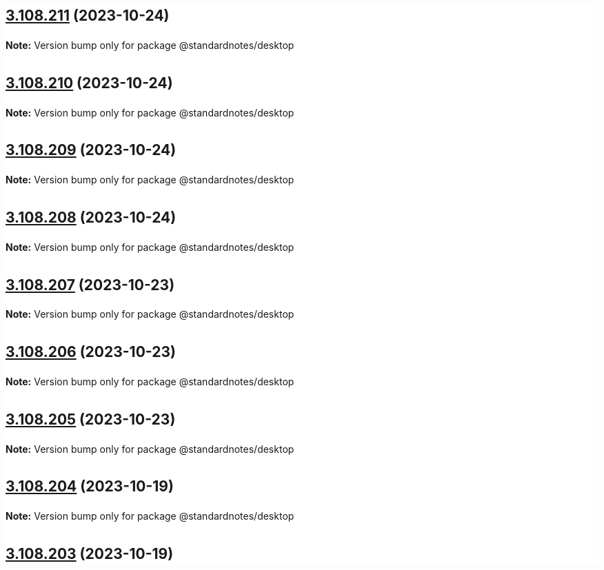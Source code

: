 ## [3.108.211](https://github.com/standardnotes/app/compare/@standardnotes/desktop@3.178.13...@standardnotes/desktop@3.108.211) (2023-10-24)

**Note:** Version bump only for package @standardnotes/desktop

## [3.108.210](https://github.com/standardnotes/app/compare/@standardnotes/desktop@3.178.12...@standardnotes/desktop@3.108.210) (2023-10-24)

**Note:** Version bump only for package @standardnotes/desktop

## [3.108.209](https://github.com/standardnotes/app/compare/@standardnotes/desktop@3.178.11...@standardnotes/desktop@3.108.209) (2023-10-24)

**Note:** Version bump only for package @standardnotes/desktop

## [3.108.208](https://github.com/standardnotes/app/compare/@standardnotes/desktop@3.178.10...@standardnotes/desktop@3.108.208) (2023-10-24)

**Note:** Version bump only for package @standardnotes/desktop

## [3.108.207](https://github.com/standardnotes/app/compare/@standardnotes/desktop@3.178.9...@standardnotes/desktop@3.108.207) (2023-10-23)

**Note:** Version bump only for package @standardnotes/desktop

## [3.108.206](https://github.com/standardnotes/app/compare/@standardnotes/desktop@3.178.8...@standardnotes/desktop@3.108.206) (2023-10-23)

**Note:** Version bump only for package @standardnotes/desktop

## [3.108.205](https://github.com/standardnotes/app/compare/@standardnotes/desktop@3.178.7...@standardnotes/desktop@3.108.205) (2023-10-23)

**Note:** Version bump only for package @standardnotes/desktop

## [3.108.204](https://github.com/standardnotes/app/compare/@standardnotes/desktop@3.178.6...@standardnotes/desktop@3.108.204) (2023-10-19)

**Note:** Version bump only for package @standardnotes/desktop

## [3.108.203](https://github.com/standardnotes/app/compare/@standardnotes/desktop@3.178.5...@standardnotes/desktop@3.108.203) (2023-10-19)
